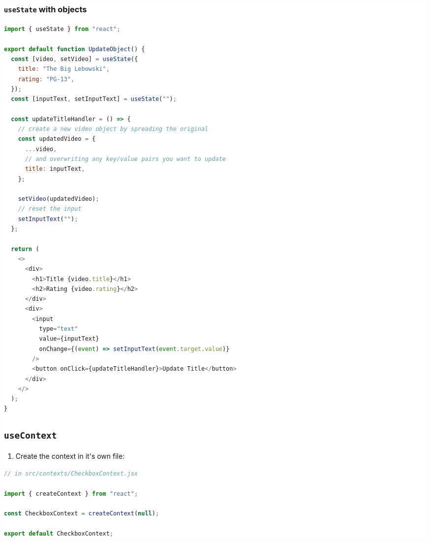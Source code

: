 ### `useState` with objects

```js
import { useState } from "react";

export default function UpdateObject() {
  const [video, setVideo] = useState({
    title: "The Big Lebowski",
    rating: "PG-13",
  });
  const [inputText, setInputText] = useState("");

  const updateTitleHandler = () => {
    // create a new video object by spreading the original
    const updatedVideo = {
      ...video,
      // and overwriting any key/value pairs you want to update
      title: inputText,
    };

    setVideo(updatedVideo);
    // reset the input
    setInputText("");
  };

  return (
    <>
      <div>
        <h1>Title {video.title}</h1>
        <h2>Rating {video.rating}</h2>
      </div>
      <div>
        <input
          type="text"
          value={inputText}
          onChange={(event) => setInputText(event.target.value)}
        />
        <button onClick={updateTitleHandler}>Update Title</button>
      </div>
    </>
  );
}
```

## `useContext`

1. Create the context in it's own file:

```js
// in src/contexts/CheckboxContext.jsx

import { createContext } from "react";

const CheckboxContext = createContext(null);

export default CheckboxContext;
```
